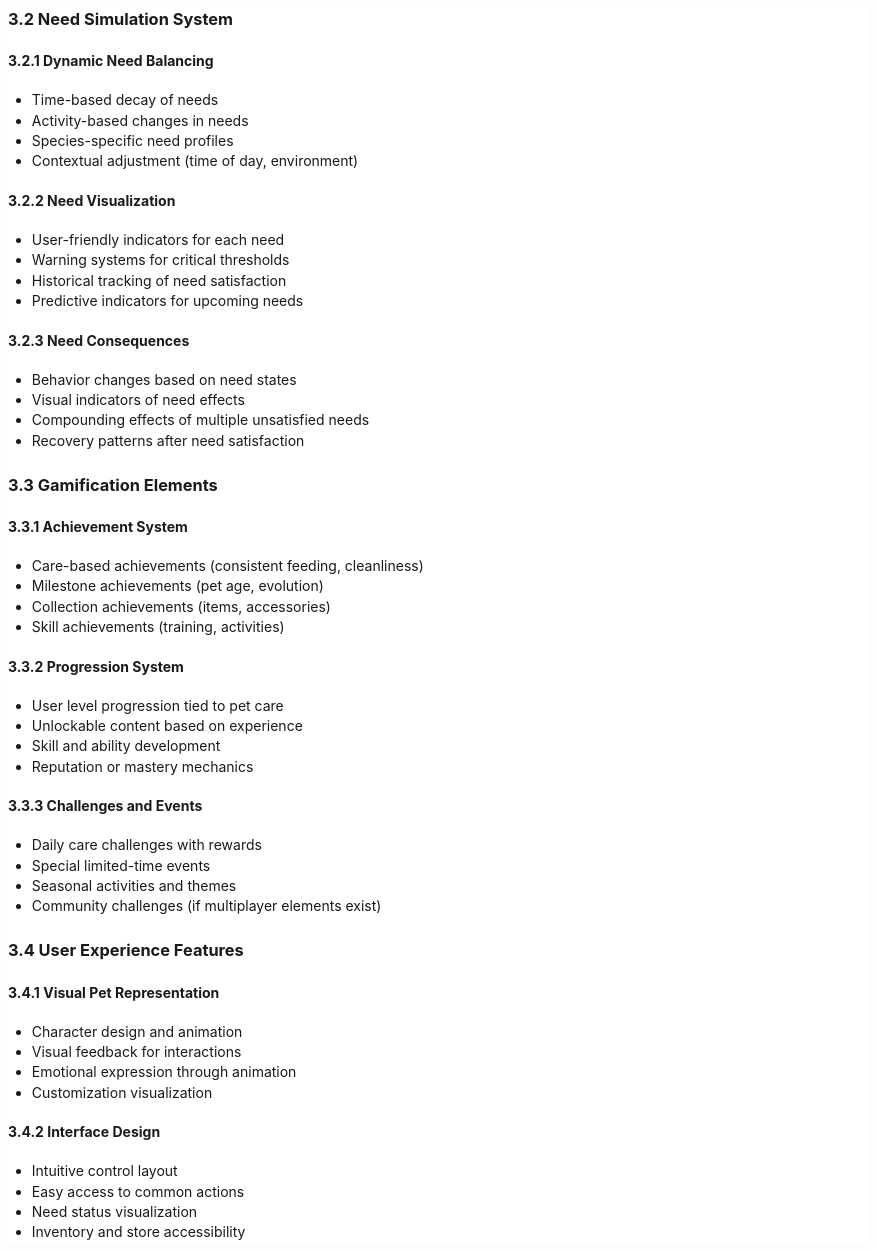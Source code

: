 ### 3.2 Need Simulation System

#### 3.2.1 Dynamic Need Balancing
- Time-based decay of needs
- Activity-based changes in needs
- Species-specific need profiles
- Contextual adjustment (time of day, environment)

#### 3.2.2 Need Visualization
- User-friendly indicators for each need
- Warning systems for critical thresholds
- Historical tracking of need satisfaction
- Predictive indicators for upcoming needs

#### 3.2.3 Need Consequences
- Behavior changes based on need states
- Visual indicators of need effects
- Compounding effects of multiple unsatisfied needs
- Recovery patterns after need satisfaction

### 3.3 Gamification Elements

#### 3.3.1 Achievement System
- Care-based achievements (consistent feeding, cleanliness)
- Milestone achievements (pet age, evolution)
- Collection achievements (items, accessories)
- Skill achievements (training, activities)

#### 3.3.2 Progression System
- User level progression tied to pet care
- Unlockable content based on experience
- Skill and ability development
- Reputation or mastery mechanics

#### 3.3.3 Challenges and Events
- Daily care challenges with rewards
- Special limited-time events
- Seasonal activities and themes
- Community challenges (if multiplayer elements exist)

### 3.4 User Experience Features

#### 3.4.1 Visual Pet Representation
- Character design and animation
- Visual feedback for interactions
- Emotional expression through animation
- Customization visualization

#### 3.4.2 Interface Design
- Intuitive control layout
- Easy access to common actions
- Need status visualization
- Inventory and store accessibility
